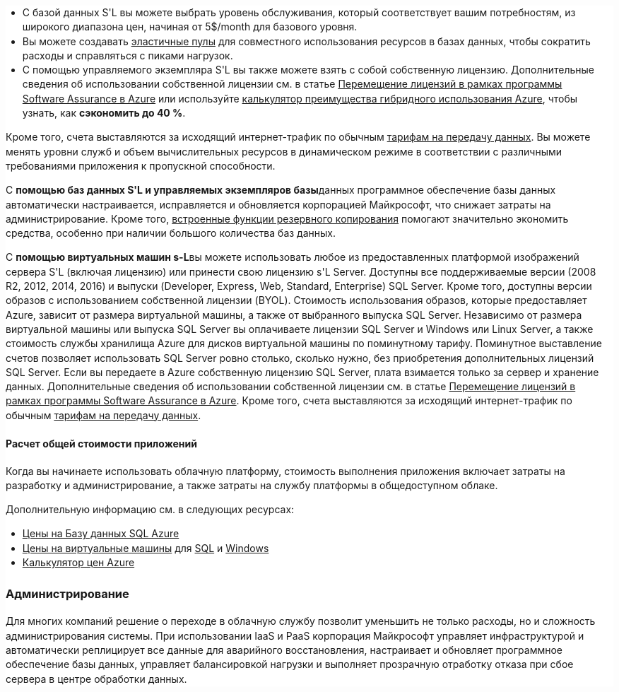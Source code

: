 - С базой данных S'L вы можете выбрать уровень обслуживания, который соответствует вашим потребностям, из широкого диапазона цен, начиная от 5$/month для базового уровня.
- Вы можете создавать [эластичные пулы](sql-database-elastic-pool.md) для совместного использования ресурсов в базах данных, чтобы сократить расходы и справляться с пиками нагрузок.
- С помощью управляемого экземпляра S'L вы также можете взять с собой собственную лицензию. Дополнительные сведения об использовании собственной лицензии см. в статье [Перемещение лицензий в рамках программы Software Assurance в Azure](https://azure.microsoft.com/pricing/license-mobility/) или используйте [калькулятор преимущества гибридного использования Azure](https://azure.microsoft.com/pricing/hybrid-benefit/#sql-database), чтобы узнать, как **сэкономить до 40 %**.

Кроме того, счета выставляются за исходящий интернет-трафик по обычным [тарифам на передачу данных](https://azure.microsoft.com/pricing/details/data-transfers/). Вы можете менять уровни служб и объем вычислительных ресурсов в динамическом режиме в соответствии с различными требованиями приложения к пропускной способности.

С **помощью баз данных S'L и управляемых экземпляров базы**данных программное обеспечение базы данных автоматически настраивается, исправляется и обновляется корпорацией Майкрософт, что снижает затраты на администрирование. Кроме того, [встроенные функции резервного копирования](sql-database-automated-backups.md) помогают значительно экономить средства, особенно при наличии большого количества баз данных.

С **помощью виртуальных машин s-L**вы можете использовать любое из предоставленных платформой изображений сервера S'L (включая лицензию) или принести свою лицензию s'L Server. Доступны все поддерживаемые версии (2008 R2, 2012, 2014, 2016) и выпуски (Developer, Express, Web, Standard, Enterprise) SQL Server. Кроме того, доступны версии образов с использованием собственной лицензии (BYOL). Стоимость использования образов, которые предоставляет Azure, зависит от размера виртуальной машины, а также от выбранного выпуска SQL Server. Независимо от размера виртуальной машины или выпуска SQL Server вы оплачиваете лицензии SQL Server и Windows или Linux Server, а также стоимость службы хранилища Azure для дисков виртуальной машины по поминутному тарифу. Поминутное выставление счетов позволяет использовать SQL Server ровно столько, сколько нужно, без приобретения дополнительных лицензий SQL Server. Если вы передаете в Azure собственную лицензию SQL Server, плата взимается только за сервер и хранение данных. Дополнительные сведения об использовании собственной лицензии см. в статье [Перемещение лицензий в рамках программы Software Assurance в Azure](https://azure.microsoft.com/pricing/license-mobility/). Кроме того, счета выставляются за исходящий интернет-трафик по обычным [тарифам на передачу данных](https://azure.microsoft.com/pricing/details/data-transfers/).

#### <a name="calculating-the-total-application-cost"></a>Расчет общей стоимости приложений

Когда вы начинаете использовать облачную платформу, стоимость выполнения приложения включает затраты на разработку и администрирование, а также затраты на службу платформы в общедоступном облаке.

Дополнительную информацию см. в следующих ресурсах:

- [Цены на Базу данных SQL Azure](https://azure.microsoft.com/pricing/details/sql-database/)
- [Цены на виртуальные машины](https://azure.microsoft.com/pricing/details/virtual-machines/) для [SQL](https://azure.microsoft.com/pricing/details/virtual-machines/#sql) и [Windows](https://azure.microsoft.com/pricing/details/virtual-machines/#windows)
- [Калькулятор цен Azure](https://azure.microsoft.com/pricing/calculator/)

### <a name="administration"></a>Администрирование

Для многих компаний решение о переходе в облачную службу позволит уменьшить не только расходы, но и сложность администрирования системы. При использовании IaaS и PaaS корпорация Майкрософт управляет инфраструктурой и автоматически реплицирует все данные для аварийного восстановления, настраивает и обновляет программное обеспечение базы данных, управляет балансировкой нагрузки и выполняет прозрачную отработку отказа при сбое сервера в центре обработки данных.
